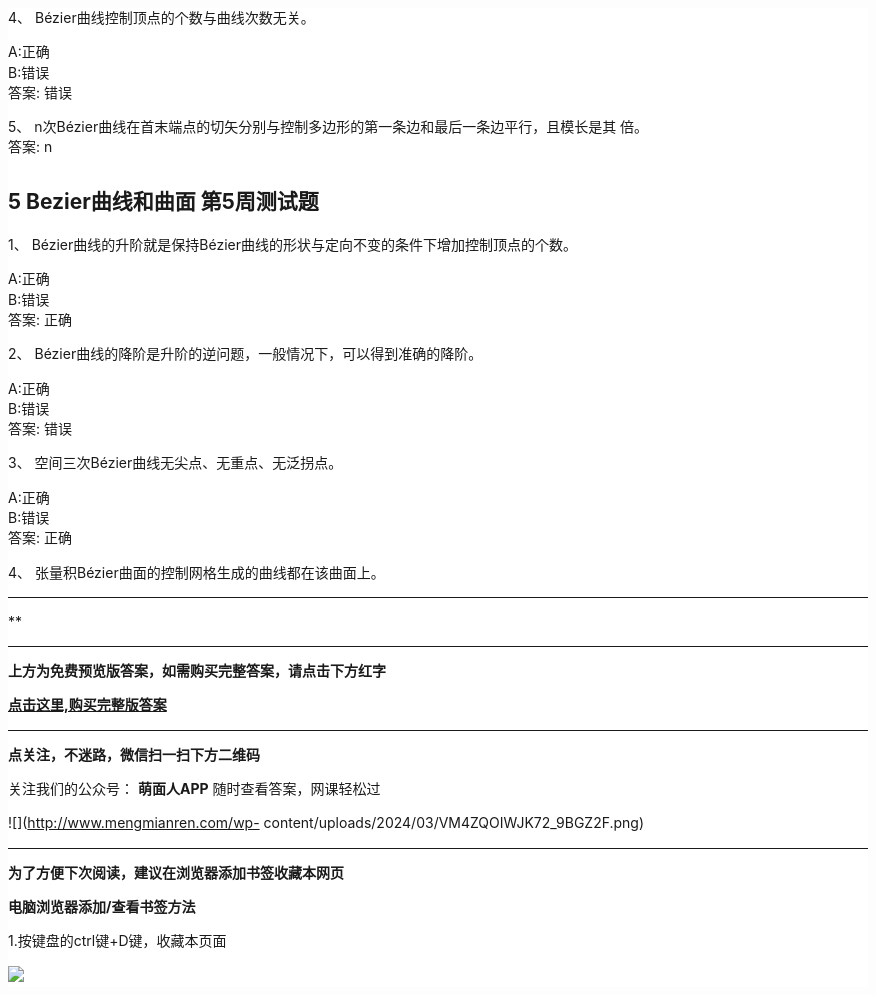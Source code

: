 4、 Bézier曲线控制顶点的个数与曲线次数无关。

A:正确  
B:错误  
答案: 错误

5、 n次Bézier曲线在首末端点的切矢分别与控制多边形的第一条边和最后一条边平行，且模长是其 倍。  
答案: n

## 5 Bezier曲线和曲面 第5周测试题

1、 Bézier曲线的升阶就是保持Bézier曲线的形状与定向不变的条件下增加控制顶点的个数。

A:正确  
B:错误  
答案: 正确

2、 Bézier曲线的降阶是升阶的逆问题，一般情况下，可以得到准确的降阶。

A:正确  
B:错误  
答案: 错误

3、 空间三次Bézier曲线无尖点、无重点、无泛拐点。

A:正确  
B:错误  
答案: 正确

4、 张量积Bézier曲面的控制网格生成的曲线都在该曲面上。

* * *

**

* * *

**上方为免费预览版答案，如需购买完整答案，请点击下方红字**

[**点击这里,购买完整版答案**](http://mooc.mengmianren.com/mooc2/110508.html)

* * *

**点关注，不迷路，微信扫一扫下方二维码**

关注我们的公众号： **萌面人APP** 随时查看答案，网课轻松过

![](http://www.mengmianren.com/wp-
content/uploads/2024/03/VM4ZQOIWJK72_9BGZ2F.png)

* * *

**为了方便下次阅读，建议在浏览器添加书签收藏本网页**

**电脑浏览器添加/查看书签方法**

1.按键盘的ctrl键+D键，收藏本页面

![](http://www.mengmianren.com/wp-content/uploads/2024/03/AF9T_JKKHAJN.png)
